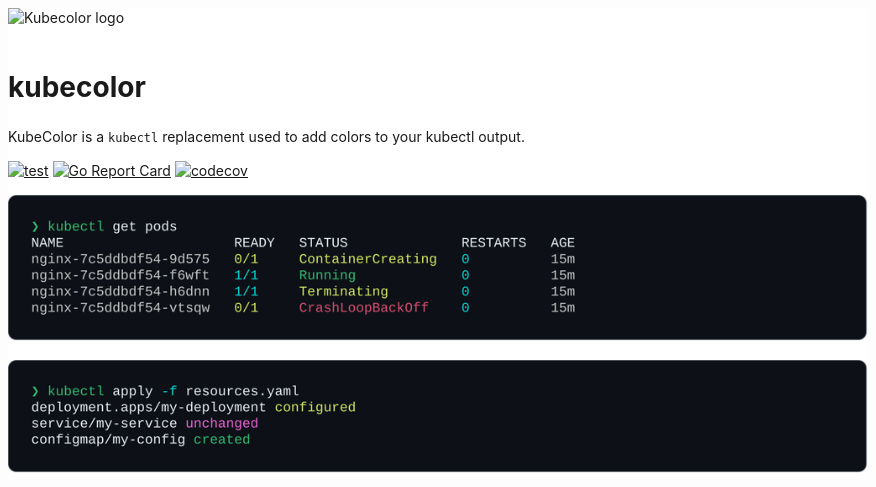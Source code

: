 ![Kubecolor logo](./assets/img/Kubecolor_Logo_large.png)

# kubecolor

KubeColor is a `kubectl` replacement used to add colors to your kubectl output.

[![test](https://github.com/kubecolor/kubecolor/actions/workflows/test.yml/badge.svg)](https://github.com/kubecolor/kubecolor/actions/workflows/test.yml)
[![Go Report Card](https://goreportcard.com/badge/github.com/kubecolor/kubecolor)](https://goreportcard.com/report/github.com/kubecolor/kubecolor)
[![codecov](https://codecov.io/gh/kubecolor/kubecolor/graph/badge.svg)](https://codecov.io/gh/kubecolor/kubecolor)

![screenshot](./docs/kubectl-get-pods.svg)

![screenshot](./docs/kubectl-apply.svg)
